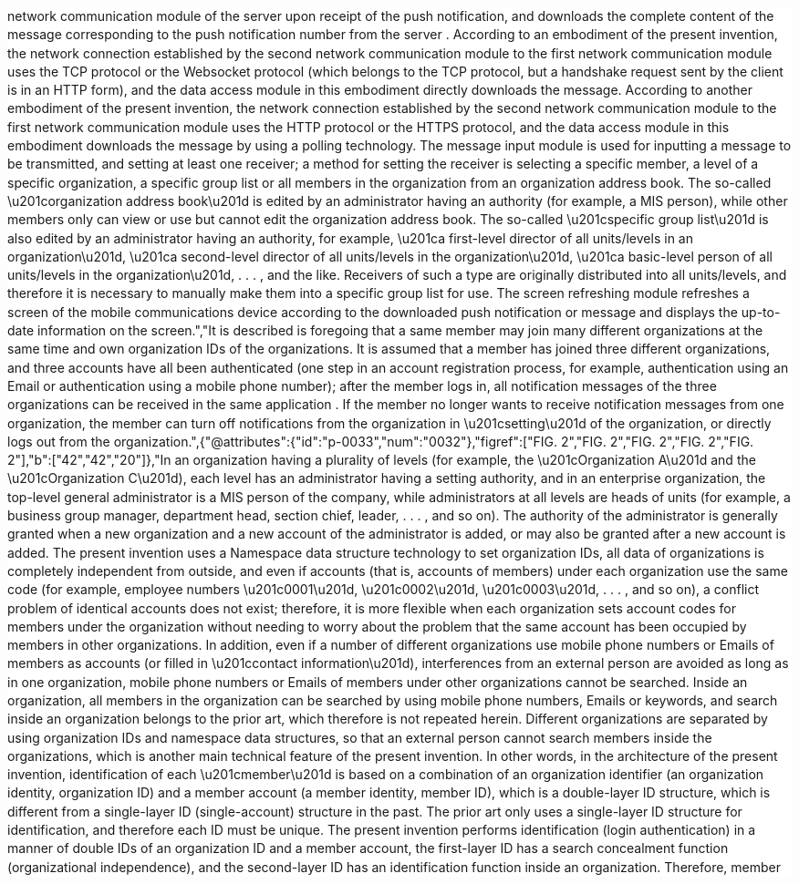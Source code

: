 network communication module  of the server  upon receipt of the push notification, and downloads the complete content of the message corresponding to the push notification number from the server . According to an embodiment of the present invention, the network connection established by the second network communication module  to the first network communication module  uses the TCP protocol or the Websocket protocol (which belongs to the TCP protocol, but a handshake request sent by the client is in an HTTP form), and the data access module  in this embodiment directly downloads the message. According to another embodiment of the present invention, the network connection established by the second network communication module  to the first network communication module  uses the HTTP protocol or the HTTPS protocol, and the data access module  in this embodiment downloads the message by using a polling technology. The message input module  is used for inputting a message to be transmitted, and setting at least one receiver; a method for setting the receiver is selecting a specific member, a level of a specific organization, a specific group list or all members in the organization from an organization address book. The so-called \u201corganization address book\u201d is edited by an administrator having an authority (for example, a MIS person), while other members only can view or use but cannot edit the organization address book. The so-called \u201cspecific group list\u201d is also edited by an administrator having an authority, for example, \u201ca first-level director of all units\/levels in an organization\u201d, \u201ca second-level director of all units\/levels in the organization\u201d, \u201ca basic-level person of all units\/levels in the organization\u201d, . . . , and the like. Receivers of such a type are originally distributed into all units\/levels, and therefore it is necessary to manually make them into a specific group list for use. The screen refreshing module  refreshes a screen of the mobile communications device  according to the downloaded push notification or message and displays the up-to-date information on the screen.","It is described is foregoing that a same member may join many different organizations at the same time and own organization IDs of the organizations. It is assumed that a member has joined three different organizations, and three accounts have all been authenticated (one step in an account registration process, for example, authentication using an Email or authentication using a mobile phone number); after the member logs in, all notification messages of the three organizations can be received in the same application . If the member no longer wants to receive notification messages from one organization, the member can turn off notifications from the organization in \u201csetting\u201d of the organization, or directly logs out from the organization.",{"@attributes":{"id":"p-0033","num":"0032"},"figref":["FIG. 2","FIG. 2","FIG. 2","FIG. 2","FIG. 2"],"b":["42","42","20"]},"In an organization having a plurality of levels (for example, the \u201cOrganization A\u201d and the \u201cOrganization C\u201d), each level has an administrator having a setting authority, and in an enterprise organization, the top-level general administrator is a MIS person of the company, while administrators at all levels are heads of units (for example, a business group manager, department head, section chief, leader, . . . , and so on). The authority of the administrator is generally granted when a new organization and a new account of the administrator is added, or may also be granted after a new account is added. The present invention uses a Namespace data structure technology to set organization IDs, all data of organizations is completely independent from outside, and even if accounts (that is, accounts of members) under each organization use the same code (for example, employee numbers \u201c0001\u201d, \u201c0002\u201d, \u201c0003\u201d, . . . , and so on), a conflict problem of identical accounts does not exist; therefore, it is more flexible when each organization sets account codes for members under the organization without needing to worry about the problem that the same account has been occupied by members in other organizations. In addition, even if a number of different organizations use mobile phone numbers or Emails of members as accounts (or filled in \u201ccontact information\u201d), interferences from an external person are avoided as long as in one organization, mobile phone numbers or Emails of members under other organizations cannot be searched. Inside an organization, all members in the organization can be searched by using mobile phone numbers, Emails or keywords, and search inside an organization belongs to the prior art, which therefore is not repeated herein. Different organizations are separated by using organization IDs and namespace data structures, so that an external person cannot search members inside the organizations, which is another main technical feature of the present invention. In other words, in the architecture of the present invention, identification of each \u201cmember\u201d is based on a combination of an organization identifier (an organization identity, organization ID) and a member account (a member identity, member ID), which is a double-layer ID structure, which is different from a single-layer ID (single-account) structure in the past. The prior art only uses a single-layer ID structure for identification, and therefore each ID must be unique. The present invention performs identification (login authentication) in a manner of double IDs of an organization ID and a member account, the first-layer ID has a search concealment function (organizational independence), and the second-layer ID has an identification function inside an organization. Therefore, member